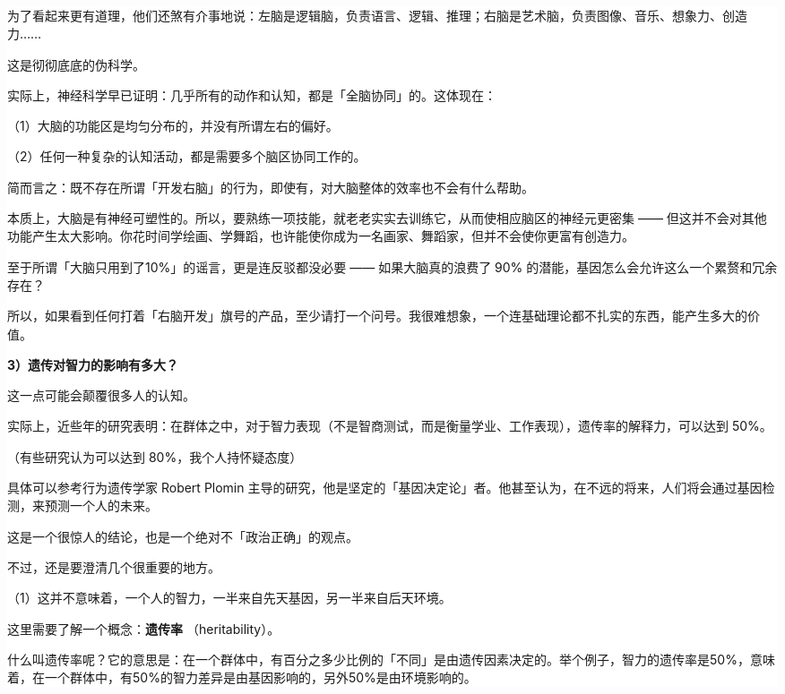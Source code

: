 
为了看起来更有道理，他们还煞有介事地说：左脑是逻辑脑，负责语言、逻辑、推理；右脑是艺术脑，负责图像、音乐、想象力、创造力……

  

这是彻彻底底的伪科学。

  

实际上，神经科学早已证明：几乎所有的动作和认知，都是「全脑协同」的。这体现在：

（1）大脑的功能区是均匀分布的，并没有所谓左右的偏好。

（2）任何一种复杂的认知活动，都是需要多个脑区协同工作的。

  

简而言之：既不存在所谓「开发右脑」的行为，即使有，对大脑整体的效率也不会有什么帮助。

  

本质上，大脑是有神经可塑性的。所以，要熟练一项技能，就老老实实去训练它，从而使相应脑区的神经元更密集 ——
但这并不会对其他功能产生太大影响。你花时间学绘画、学舞蹈，也许能使你成为一名画家、舞蹈家，但并不会使你更富有创造力。

  

至于所谓「大脑只用到了10%」的谣言，更是连反驳都没必要 —— 如果大脑真的浪费了 90% 的潜能，基因怎么会允许这么一个累赘和冗余存在？

  

所以，如果看到任何打着「右脑开发」旗号的产品，至少请打一个问号。我很难想象，一个连基础理论都不扎实的东西，能产生多大的价值。

  

  

**3）遗传对智力的影响有多大？**

  

这一点可能会颠覆很多人的认知。

  

实际上，近些年的研究表明：在群体之中，对于智力表现（不是智商测试，而是衡量学业、工作表现），遗传率的解释力，可以达到 50%。

  

（有些研究认为可以达到 80%，我个人持怀疑态度）

  

具体可以参考行为遗传学家 Robert Plomin
主导的研究，他是坚定的「基因决定论」者。他甚至认为，在不远的将来，人们将会通过基因检测，来预测一个人的未来。

  

这是一个很惊人的结论，也是一个绝对不「政治正确」的观点。

  

不过，还是要澄清几个很重要的地方。

  

（1）这并不意味着，一个人的智力，一半来自先天基因，另一半来自后天环境。

  

这里需要了解一个概念：**遗传率** （heritability）。

  

什么叫遗传率呢？它的意思是：在一个群体中，有百分之多少比例的「不同」是由遗传因素决定的。举个例子，智力的遗传率是50%，意味着，在一个群体中，有50%的智力差异是由基因影响的，另外50%是由环境影响的。
